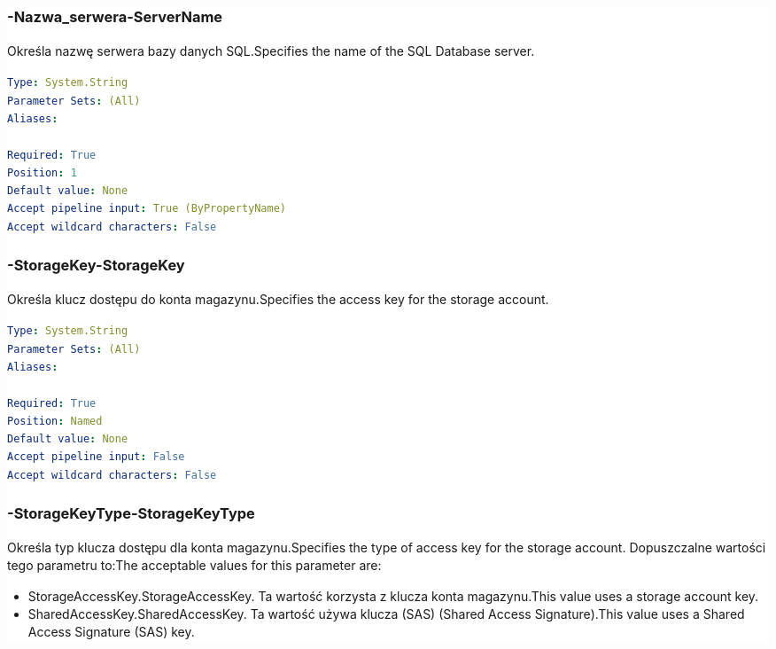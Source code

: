 ### <span data-ttu-id="8565c-134">-Nazwa_serwera</span><span class="sxs-lookup"><span data-stu-id="8565c-134">-ServerName</span></span>
<span data-ttu-id="8565c-135">Określa nazwę serwera bazy danych SQL.</span><span class="sxs-lookup"><span data-stu-id="8565c-135">Specifies the name of the SQL Database server.</span></span>

```yaml
Type: System.String
Parameter Sets: (All)
Aliases:

Required: True
Position: 1
Default value: None
Accept pipeline input: True (ByPropertyName)
Accept wildcard characters: False
```

### <span data-ttu-id="8565c-136">-StorageKey</span><span class="sxs-lookup"><span data-stu-id="8565c-136">-StorageKey</span></span>
<span data-ttu-id="8565c-137">Określa klucz dostępu do konta magazynu.</span><span class="sxs-lookup"><span data-stu-id="8565c-137">Specifies the access key for the storage account.</span></span>

```yaml
Type: System.String
Parameter Sets: (All)
Aliases:

Required: True
Position: Named
Default value: None
Accept pipeline input: False
Accept wildcard characters: False
```

### <span data-ttu-id="8565c-138">-StorageKeyType</span><span class="sxs-lookup"><span data-stu-id="8565c-138">-StorageKeyType</span></span>
<span data-ttu-id="8565c-139">Określa typ klucza dostępu dla konta magazynu.</span><span class="sxs-lookup"><span data-stu-id="8565c-139">Specifies the type of access key for the storage account.</span></span>
<span data-ttu-id="8565c-140">Dopuszczalne wartości tego parametru to:</span><span class="sxs-lookup"><span data-stu-id="8565c-140">The acceptable values for this parameter are:</span></span>
- <span data-ttu-id="8565c-141">StorageAccessKey.</span><span class="sxs-lookup"><span data-stu-id="8565c-141">StorageAccessKey.</span></span>
<span data-ttu-id="8565c-142">Ta wartość korzysta z klucza konta magazynu.</span><span class="sxs-lookup"><span data-stu-id="8565c-142">This value uses a storage account key.</span></span> 
- <span data-ttu-id="8565c-143">SharedAccessKey.</span><span class="sxs-lookup"><span data-stu-id="8565c-143">SharedAccessKey.</span></span>
<span data-ttu-id="8565c-144">Ta wartość używa klucza (SAS) (Shared Access Signature).</span><span class="sxs-lookup"><span data-stu-id="8565c-144">This value uses a Shared Access Signature (SAS) key.</span></span>
